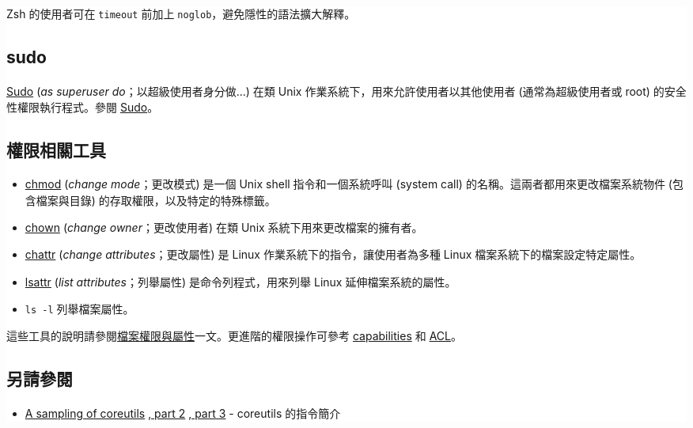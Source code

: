 Zsh 的使用者可在 `timeout` 前加上 `noglob`，避免隱性的語法擴大解釋。

## sudo

[Sudo](https://en.wikipedia.org/wiki/Sudo "wikipedia:Sudo") (_as superuser do_；以超級使用者身分做...) 在類 Unix 作業系統下，用來允許使用者以其他使用者 (通常為超級使用者或 root) 的安全性權限執行程式。參閱 [Sudo](/index.php/Sudo "Sudo")。

## 權限相關工具

*   [chmod](https://en.wikipedia.org/wiki/chmod "wikipedia:chmod") (_change mode_；更改模式) 是一個 Unix shell 指令和一個系統呼叫 (system call) 的名稱。這兩者都用來更改檔案系統物件 (包含檔案與目錄) 的存取權限，以及特定的特殊標籤。

*   [chown](https://en.wikipedia.org/wiki/chown "wikipedia:chown") (_change owner_；更改使用者) 在類 Unix 系統下用來更改檔案的擁有者。

*   [chattr](https://en.wikipedia.org/wiki/chattr "wikipedia:chattr") (_change attributes_；更改屬性) 是 Linux 作業系統下的指令，讓使用者為多種 Linux 檔案系統下的檔案設定特定屬性。

*   [lsattr](https://en.wikipedia.org/wiki/lsattr "wikipedia:lsattr") (_list attributes_；列舉屬性) 是命令列程式，用來列舉 Linux 延伸檔案系統的屬性。

*   `ls -l` 列舉檔案屬性。

這些工具的說明請參閱[檔案權限與屬性](/index.php/File_permissions_and_attributes "File permissions and attributes")一文。更進階的權限操作可參考 [capabilities](/index.php/Using_File_Capabilities_Instead_Of_Setuid "Using File Capabilities Instead Of Setuid") 和 [ACL](/index.php/ACL "ACL")。

## 另請參閱

*   [A sampling of coreutils](http://www.reddit.com/r/commandline/comments/19garq/a_sampling_of_coreutils_120/) [, part 2](http://www.reddit.com/r/commandline/comments/19ge6v/a_sampling_of_coreutils_2040/) [, part 3](http://www.reddit.com/r/commandline/comments/19j1w3/a_sampling_of_coreutils_4060/) - coreutils 的指令簡介